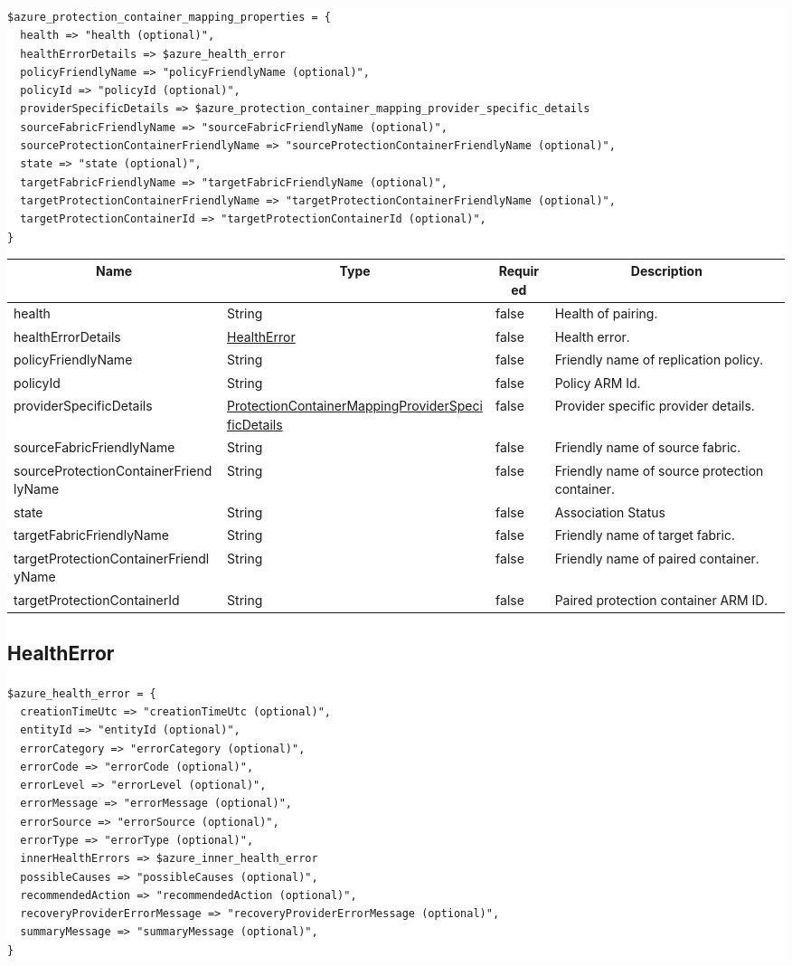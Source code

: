 ```puppet
$azure_protection_container_mapping_properties = {
  health => "health (optional)",
  healthErrorDetails => $azure_health_error
  policyFriendlyName => "policyFriendlyName (optional)",
  policyId => "policyId (optional)",
  providerSpecificDetails => $azure_protection_container_mapping_provider_specific_details
  sourceFabricFriendlyName => "sourceFabricFriendlyName (optional)",
  sourceProtectionContainerFriendlyName => "sourceProtectionContainerFriendlyName (optional)",
  state => "state (optional)",
  targetFabricFriendlyName => "targetFabricFriendlyName (optional)",
  targetProtectionContainerFriendlyName => "targetProtectionContainerFriendlyName (optional)",
  targetProtectionContainerId => "targetProtectionContainerId (optional)",
}
```

| Name        | Type           | Required       | Description       |
| ------------- | ------------- | ------------- | ------------- |
|health | String | false | Health of pairing. |
|healthErrorDetails | [HealthError](#healtherror) | false | Health error. |
|policyFriendlyName | String | false | Friendly name of replication policy. |
|policyId | String | false | Policy ARM Id. |
|providerSpecificDetails | [ProtectionContainerMappingProviderSpecificDetails](#protectioncontainermappingproviderspecificdetails) | false | Provider specific provider details. |
|sourceFabricFriendlyName | String | false | Friendly name of source fabric. |
|sourceProtectionContainerFriendlyName | String | false | Friendly name of source protection container. |
|state | String | false | Association Status |
|targetFabricFriendlyName | String | false | Friendly name of target fabric. |
|targetProtectionContainerFriendlyName | String | false | Friendly name of paired container. |
|targetProtectionContainerId | String | false | Paired protection container ARM ID. |
        
## HealthError

```puppet
$azure_health_error = {
  creationTimeUtc => "creationTimeUtc (optional)",
  entityId => "entityId (optional)",
  errorCategory => "errorCategory (optional)",
  errorCode => "errorCode (optional)",
  errorLevel => "errorLevel (optional)",
  errorMessage => "errorMessage (optional)",
  errorSource => "errorSource (optional)",
  errorType => "errorType (optional)",
  innerHealthErrors => $azure_inner_health_error
  possibleCauses => "possibleCauses (optional)",
  recommendedAction => "recommendedAction (optional)",
  recoveryProviderErrorMessage => "recoveryProviderErrorMessage (optional)",
  summaryMessage => "summaryMessage (optional)",
}
```
